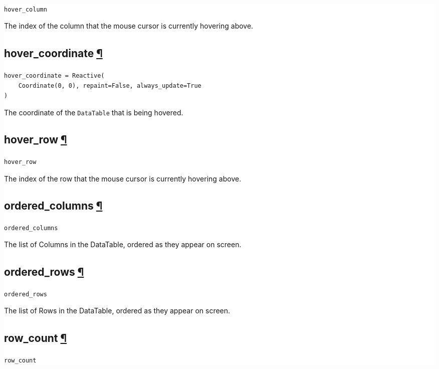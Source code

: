 ```
hover_column
```

The index of the column that the mouse cursor is currently hovering above.

## hover\_coordinate [¶](https://textual.textualize.io/widgets/data_table/#textual.widgets.DataTable.hover_coordinate "Permanent link")

```
hover_coordinate = Reactive(
    Coordinate(0, 0), repaint=False, always_update=True
)
```

The coordinate of the `DataTable` that is being hovered.

## hover\_row [¶](https://textual.textualize.io/widgets/data_table/#textual.widgets.DataTable.hover_row "Permanent link")

```
hover_row
```

The index of the row that the mouse cursor is currently hovering above.

## ordered\_columns [¶](https://textual.textualize.io/widgets/data_table/#textual.widgets.DataTable.ordered_columns "Permanent link")

```
ordered_columns
```

The list of Columns in the DataTable, ordered as they appear on screen.

## ordered\_rows [¶](https://textual.textualize.io/widgets/data_table/#textual.widgets.DataTable.ordered_rows "Permanent link")

```
ordered_rows
```

The list of Rows in the DataTable, ordered as they appear on screen.

## row\_count [¶](https://textual.textualize.io/widgets/data_table/#textual.widgets.DataTable.row_count "Permanent link")

```
row_count
```
